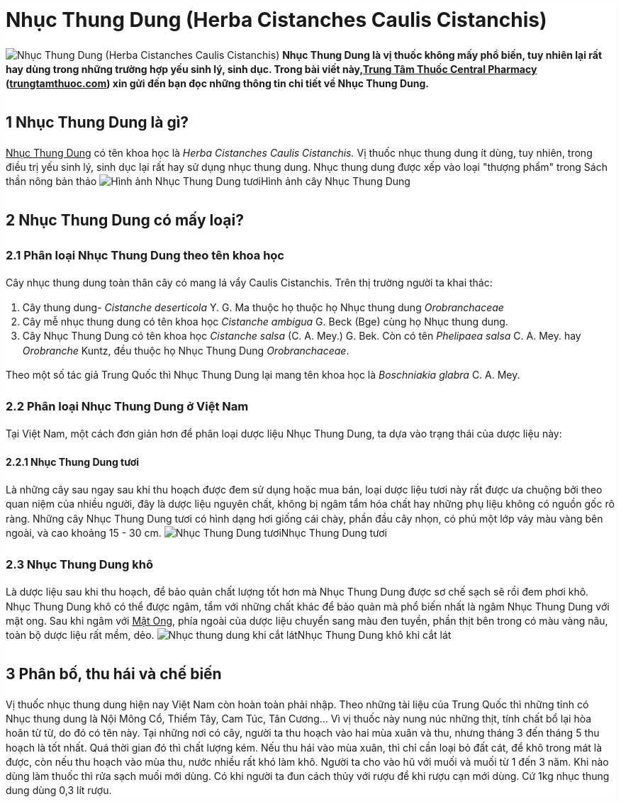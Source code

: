 # Nhục Thung Dung (Herba Cistanches Caulis Cistanchis)

![Nhục Thung Dung \(Herba Cistanches Caulis Cistanchis\)](https://trungtamthuoc.com/images/others/nhuc-thung-dung-1-2302.jpg)
**Nhục Thung Dung là vị thuốc không mấy phổ biến, tuy nhiên lại rất hay dùng trong những trường hợp yếu sinh lý, sinh dục. Trong bài viết này,[Trung Tâm Thuốc Central Pharmacy](https://trungtamthuoc.com/ "Trung Tâm Thuốc Central Pharmacy") ([trungtamthuoc.com](https://trungtamthuoc.com/ "trungtamthuoc.com")) xin gửi đến bạn đọc những thông tin chi tiết về Nhục Thung Dung.**
##  1 Nhục Thung Dung là gì?
[Nhục Thung Dung](https://trungtamthuoc.com/duoc-lieu/nhuc-thung-dung-30 "Nhục Thung Dung") có tên khoa học là  _Herba Cistanches Caulis Cistanchis._
Vị thuốc nhục thung dung ít dùng, tuy nhiên, trong điều trị yếu sinh lý, sinh dục lại rất hay sử dụng nhục thung dung. Nhục thung dung được xếp vào loại "thượng phẩm" trong Sách thần nông bản thảo
![Hình ảnh Nhục Thung Dung tươi](https://trungtamthuoc.com/images/item/nhuc-thung-dung-2.jpg)Hình ảnh cây Nhục Thung Dung
##  2 Nhục Thung Dung có mấy loại?
### 2.1 Phân loại Nhục Thung Dung theo tên khoa học
Cây nhục thung dung toàn thân cây có mang lá vẩy Caulis Cistanchis. Trên thị trường người ta khai thác: 
  1. Cây thung dung- _Cistanche deserticola_ Y. G. Ma thuộc họ thuộc họ Nhục thung dung _Orobranchaceae_
  2. Cây mễ nhục thung dung có tên khoa học _Cistanche ambigua_ G. Beck (Bge) cùng họ Nhục thung dung. 
  3. Cây Nhục Thung Dung có tên khoa học _Cistanche salsa_ (C. A. Mey.) G. Bek. Còn có tên _Phelipaea salsa_ C. A. Mey. hay _Orobranche_ Kuntz, đều thuộc họ Nhục Thung Dung _Orobranchaceae_. 


Theo một số tác giả Trung Quốc thì Nhục Thung Dung lại mang tên khoa học là _Boschniakia glabra_ C. A. Mey. 
### 2.2 Phân loại Nhục Thung Dung ở Việt Nam
Tại Việt Nam, một cách đơn giản hơn để phân loại dược liệu Nhục Thung Dung, ta dựa vào trạng thái của dược liệu này:
#### 2.2.1 Nhục Thung Dung tươi
Là những cây sau ngay sau khi thu hoạch được đem sử dụng hoặc mua bán, loại dược liệu tươi này rất được ưa chuộng bởi theo quan niệm của nhiều người, đây là dược liệu nguyên chất, không bị ngâm tẩm hóa chất hay những phụ liệu không có nguồn gốc rõ ràng.
Những cây Nhục Thung Dung tươi có hình dạng hơi giống cái chày, phần đầu cây nhọn, có phủ một lớp vảy màu vàng bên ngoài, và cao khoảng 15 - 30 cm.
![Nhục Thung Dung tươi](https://trungtamthuoc.com/images/item/nhuc-thung-dung-tuoi.jpg)Nhục Thung Dung tươi
### 2.3 Nhục Thung Dung khô
Là dược liệu sau khi thu hoạch, để bảo quản chất lượng tốt hơn mà Nhục Thung Dung được sơ chế sạch sẽ rồi đem phơi khô. Nhục Thung Dung khô có thể được ngâm, tẩm với những chất khác để bảo quản mà phổ biến nhất là ngâm Nhục Thung Dung với mật ong.
Sau khi ngâm với [Mật Ong](https://trungtamthuoc.com/duoc-lieu/mat-ong "Mật Ong"), phía ngoài của dược liệu chuyển sang màu đen tuyền, phần thịt bên trong có màu vàng nâu, toàn bộ dược liệu rất mềm, dẻo.
![Nhục thung dung khi cắt lát](https://trungtamthuoc.com/images/item/nhuc-thung-dung-4.jpg)Nhục Thung Dung khô khi cắt lát
##  3 Phân bố, thu hái và chế biến 
Vị thuốc nhục thung dung hiện nay Việt Nam còn hoàn toàn phải nhập. Theo những tài liệu của Trung Quốc thì những tỉnh có Nhục thung dung là Nội Mông Cổ, Thiểm Tây, Cam Túc, Tân Cương... 
Vì vị thuốc này nung núc những thịt, tính chất bổ lại hòa hoãn từ từ, do đó có tên này. Tại những nơi có cây, người ta thu hoạch vào hai mùa xuân và thu, nhưng tháng 3 đến tháng 5 thu hoạch là tốt nhất. Quá thời gian đó thì chất lượng kém.
Nếu thu hái vào mùa xuân, thì chỉ cần loại bỏ đất cát, để khô trong mát là được, còn nếu thu hoạch vào mùa thu, nước nhiều rất khó làm khô. Người ta cho vào hũ với muối và muối từ 1 đến 3 năm. Khi nào dùng làm thuốc thì rửa sạch muối mới dùng. Có khi người ta đun cách thủy với rượu để khi rượu cạn mới dùng. Cứ 1kg nhục thung dung dùng 0,3 lít rượu. 